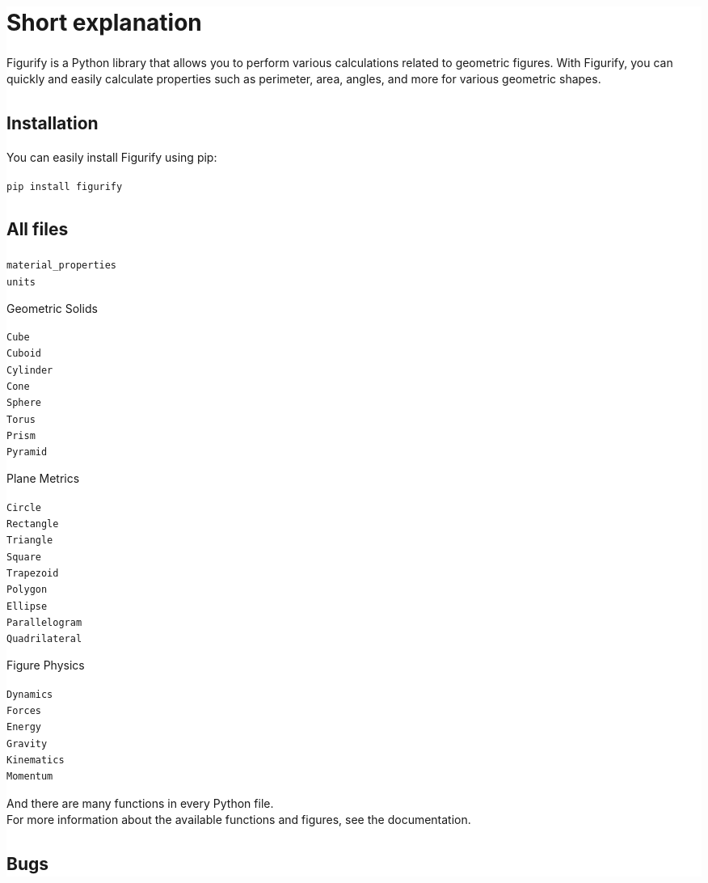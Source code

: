 # Short explanation

Figurify is a Python library that allows you to perform various calculations related to geometric figures. With Figurify, you can quickly and easily calculate properties such as perimeter, area, angles, and more for various geometric shapes.

## Installation

You can easily install Figurify using pip:

    pip install figurify

## All files

    material_properties
    units

Geometric Solids

    Cube
    Cuboid
    Cylinder
    Cone
    Sphere
    Torus
    Prism
    Pyramid

Plane Metrics

    Circle
    Rectangle
    Triangle
    Square
    Trapezoid
    Polygon
    Ellipse
    Parallelogram
    Quadrilateral

Figure Physics

    Dynamics
    Forces
    Energy
    Gravity
    Kinematics
    Momentum  

And there are many functions in every Python file.<br>
For more information about the available functions and figures, see the documentation.

## Bugs
